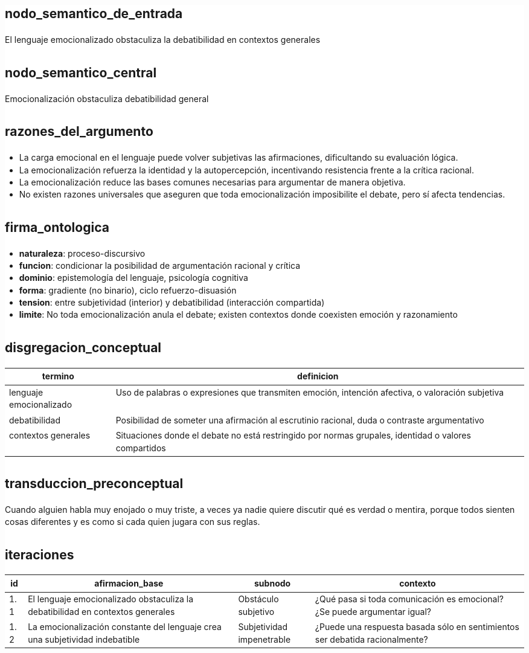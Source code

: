 ## nodo_semantico_de_entrada

El lenguaje emocionalizado obstaculiza la debatibilidad en contextos generales

## nodo_semantico_central

Emocionalización obstaculiza debatibilidad general

## razones_del_argumento

- La carga emocional en el lenguaje puede volver subjetivas las afirmaciones, dificultando su evaluación lógica.
- La emocionalización refuerza la identidad y la autopercepción, incentivando resistencia frente a la crítica racional.
- La emocionalización reduce las bases comunes necesarias para argumentar de manera objetiva.
- No existen razones universales que aseguren que toda emocionalización imposibilite el debate, pero sí afecta tendencias.

## firma_ontologica

- **naturaleza**: proceso-discursivo
- **funcion**: condicionar la posibilidad de argumentación racional y crítica
- **dominio**: epistemología del lenguaje, psicología cognitiva
- **forma**: gradiente (no binario), ciclo refuerzo-disuasión
- **tension**: entre subjetividad (interior) y debatibilidad (interacción compartida)
- **limite**: No toda emocionalización anula el debate; existen contextos donde coexisten emoción y razonamiento

## disgregacion_conceptual

| termino | definicion |
| --- | --- |
| lenguaje emocionalizado | Uso de palabras o expresiones que transmiten emoción, intención afectiva, o valoración subjetiva |
| debatibilidad | Posibilidad de someter una afirmación al escrutinio racional, duda o contraste argumentativo |
| contextos generales | Situaciones donde el debate no está restringido por normas grupales, identidad o valores compartidos |

## transduccion_preconceptual

Cuando alguien habla muy enojado o muy triste, a veces ya nadie quiere discutir qué es verdad o mentira, porque todos sienten cosas diferentes y es como si cada quien jugara con sus reglas.

## iteraciones

| id | afirmacion_base | subnodo | contexto |
| --- | --- | --- | --- |
| 1.1 | El lenguaje emocionalizado obstaculiza la debatibilidad en contextos generales | Obstáculo subjetivo | ¿Qué pasa si toda comunicación es emocional? ¿Se puede argumentar igual? |
| 1.2 | La emocionalización constante del lenguaje crea una subjetividad indebatible | Subjetividad impenetrable | ¿Puede una respuesta basada sólo en sentimientos ser debatida racionalmente? |
